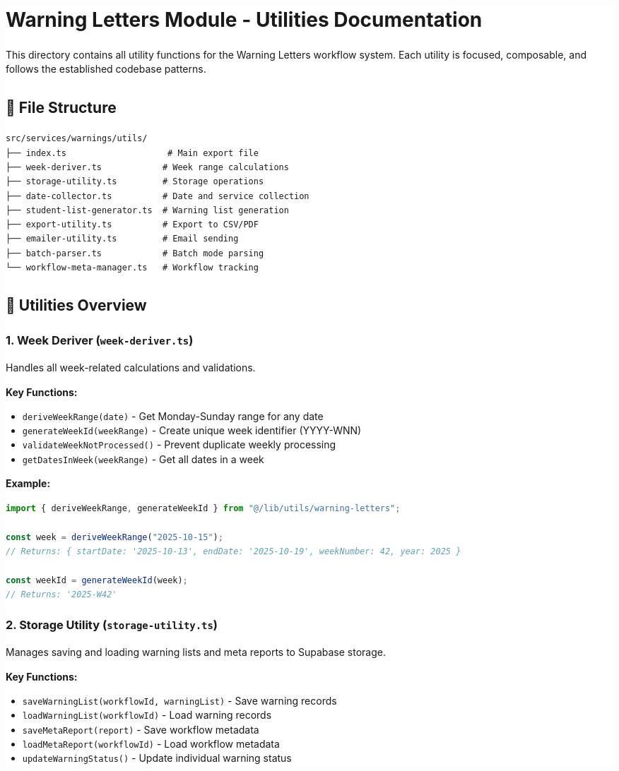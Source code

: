 # Warning Letters Module - Utilities Documentation

This directory contains all utility functions for the Warning Letters workflow system. Each utility is focused, composable, and follows the established codebase patterns.

## 📁 File Structure

```
src/services/warnings/utils/
├── index.ts                    # Main export file
├── week-deriver.ts            # Week range calculations
├── storage-utility.ts         # Storage operations
├── date-collector.ts          # Date and service collection
├── student-list-generator.ts  # Warning list generation
├── export-utility.ts          # Export to CSV/PDF
├── emailer-utility.ts         # Email sending
├── batch-parser.ts            # Batch mode parsing
└── workflow-meta-manager.ts   # Workflow tracking
```

## 🔧 Utilities Overview

### 1. Week Deriver (`week-deriver.ts`)

Handles all week-related calculations and validations.

**Key Functions:**

- `deriveWeekRange(date)` - Get Monday-Sunday range for any date
- `generateWeekId(weekRange)` - Create unique week identifier (YYYY-WNN)
- `validateWeekNotProcessed()` - Prevent duplicate weekly processing
- `getDatesInWeek(weekRange)` - Get all dates in a week

**Example:**

```typescript
import { deriveWeekRange, generateWeekId } from "@/lib/utils/warning-letters";

const week = deriveWeekRange("2025-10-15");
// Returns: { startDate: '2025-10-13', endDate: '2025-10-19', weekNumber: 42, year: 2025 }

const weekId = generateWeekId(week);
// Returns: '2025-W42'
```

### 2. Storage Utility (`storage-utility.ts`)

Manages saving and loading warning lists and meta reports to Supabase storage.

**Key Functions:**

- `saveWarningList(workflowId, warningList)` - Save warning records
- `loadWarningList(workflowId)` - Load warning records
- `saveMetaReport(report)` - Save workflow metadata
- `loadMetaReport(workflowId)` - Load workflow metadata
- `updateWarningStatus()` - Update individual warning status

